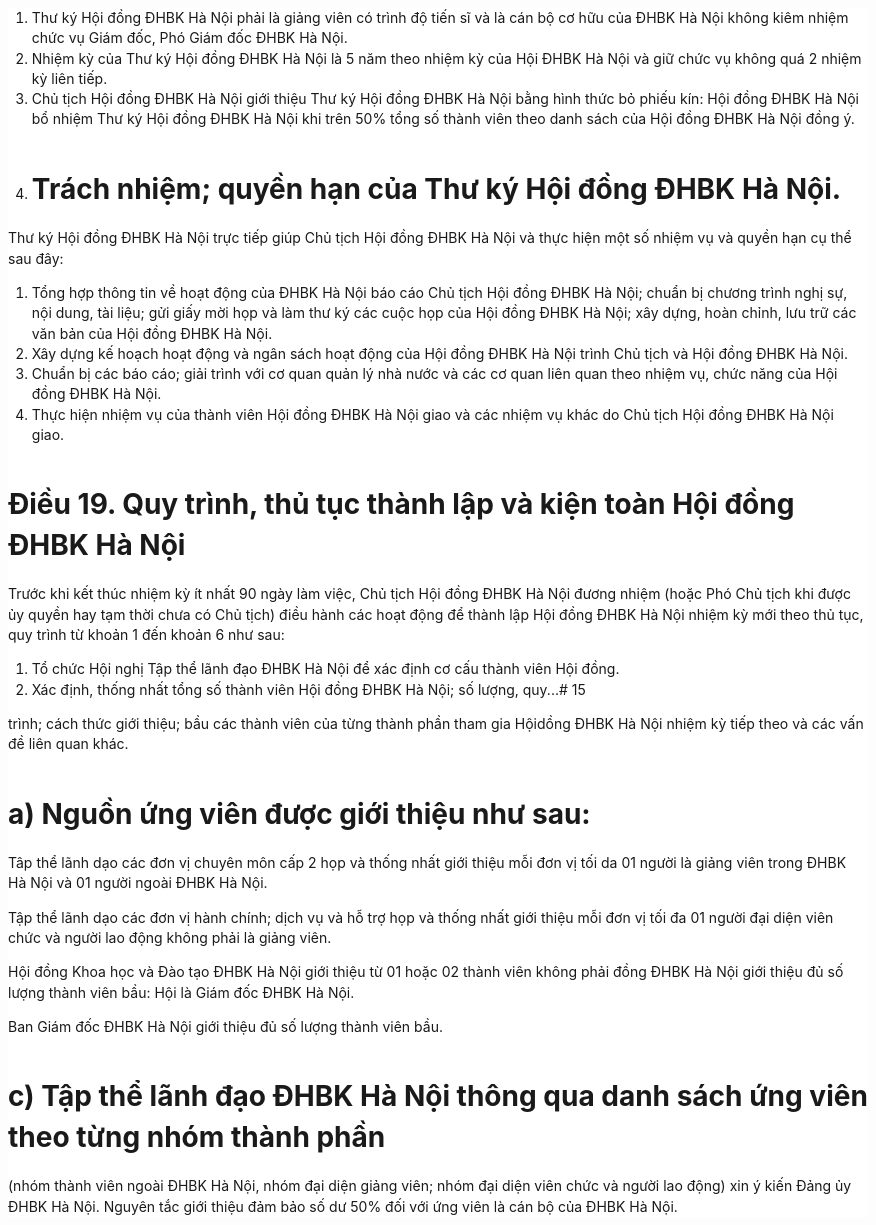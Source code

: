 1. Thư ký Hội đồng ĐHBK Hà Nội phải là giảng viên có trình độ tiến sĩ và là cán bộ cơ hữu của ĐHBK Hà Nội không kiêm nhiệm chức vụ Giám đốc, Phó Giám đốc ĐHBK Hà Nội.
2. Nhiệm kỳ của Thư ký Hội đồng ĐHBK Hà Nội là 5 năm theo nhiệm kỳ của Hội ĐHBK Hà Nội và giữ chức vụ không quá 2 nhiệm kỳ liên tiếp.
3. Chủ tịch Hội đồng ĐHBK Hà Nội giới thiệu Thư ký Hội đồng ĐHBK Hà Nội bằng hình thức bỏ phiếu kín: Hội đồng ĐHBK Hà Nội bổ nhiệm Thư ký Hội đồng ĐHBK Hà Nội khi trên 50% tổng số thành viên theo danh sách của Hội đồng ĐHBK Hà Nội đồng ý.
2. # Trách nhiệm; quyền hạn của Thư ký Hội đồng ĐHBK Hà Nội.

Thư ký Hội đồng ĐHBK Hà Nội trực tiếp giúp Chủ tịch Hội đồng ĐHBK Hà Nội và thực hiện một số nhiệm vụ và quyền hạn cụ thể sau đây:

1. Tổng hợp thông tin về hoạt động của ĐHBK Hà Nội báo cáo Chủ tịch Hội đồng ĐHBK Hà Nội; chuẩn bị chương trình nghị sự, nội dung, tài liệu; gửi giấy mời họp và làm thư ký các cuộc họp của Hội đồng ĐHBK Hà Nội; xây dựng, hoàn chỉnh, lưu trữ các văn bản của Hội đồng ĐHBK Hà Nội.
2. Xây dựng kế hoạch hoạt động và ngân sách hoạt động của Hội đồng ĐHBK Hà Nội trình Chủ tịch và Hội đồng ĐHBK Hà Nội.
3. Chuẩn bị các báo cáo; giải trình với cơ quan quản lý nhà nước và các cơ quan liên quan theo nhiệm vụ, chức năng của Hội đồng ĐHBK Hà Nội.
4. Thực hiện nhiệm vụ của thành viên Hội đồng ĐHBK Hà Nội giao và các nhiệm vụ khác do Chủ tịch Hội đồng ĐHBK Hà Nội giao.

# Điều 19. Quy trình, thủ tục thành lập và kiện toàn Hội đồng ĐHBK Hà Nội

Trước khi kết thúc nhiệm kỳ ít nhất 90 ngày làm việc, Chủ tịch Hội đồng ĐHBK Hà Nội đương nhiệm (hoặc Phó Chủ tịch khi được ủy quyền hay tạm thời chưa có Chủ tịch) điều hành các hoạt động để thành lập Hội đồng ĐHBK Hà Nội nhiệm kỳ mới theo thủ tục, quy trình từ khoản 1 đến khoản 6 như sau:

1. Tổ chức Hội nghị Tập thể lãnh đạo ĐHBK Hà Nội để xác định cơ cấu thành viên Hội đồng.
2. Xác định, thống nhất tổng số thành viên Hội đồng ĐHBK Hà Nội; số lượng, quy...# 15

trình; cách thức giới thiệu; bầu các thành viên của từng thành phần tham gia Hộidồng ĐHBK Hà Nội nhiệm kỳ tiếp theo và các vấn đề liên quan khác.

# a) Nguồn ứng viên được giới thiệu như sau:

Tâp thể lãnh dạo các đơn vị chuyên môn cấp 2 họp và thống nhất giới thiệu mỗi đơn vị tối da 01 người là giảng viên trong ĐHBK Hà Nội và 01 người ngoài ĐHBK Hà Nội.

Tập thể lãnh dạo các đơn vị hành chính; dịch vụ và hỗ trợ họp và thống nhất giới thiệu mỗi đơn vị tối đa 01 người đại diện viên chức và người lao động không phải là giảng viên.

Hội đồng Khoa học và Đào tạo ĐHBK Hà Nội giới thiệu từ 01 hoặc 02 thành viên không phải đồng ĐHBK Hà Nội giới thiệu đủ số lượng thành viên bầu: Hội là Giám đốc ĐHBK Hà Nội.

Ban Giám đốc ĐHBK Hà Nội giới thiệu đủ số lượng thành viên bầu.

# c) Tập thể lãnh đạo ĐHBK Hà Nội thông qua danh sách ứng viên theo từng nhóm thành phần

(nhóm thành viên ngoài ĐHBK Hà Nội, nhóm đại diện giảng viên; nhóm đại diện viên chức và người lao động) xin ý kiến Đảng ủy ĐHBK Hà Nội. Nguyên tắc giới thiệu đảm bảo số dư 50% đối với ứng viên là cán bộ của ĐHBK Hà Nội.
